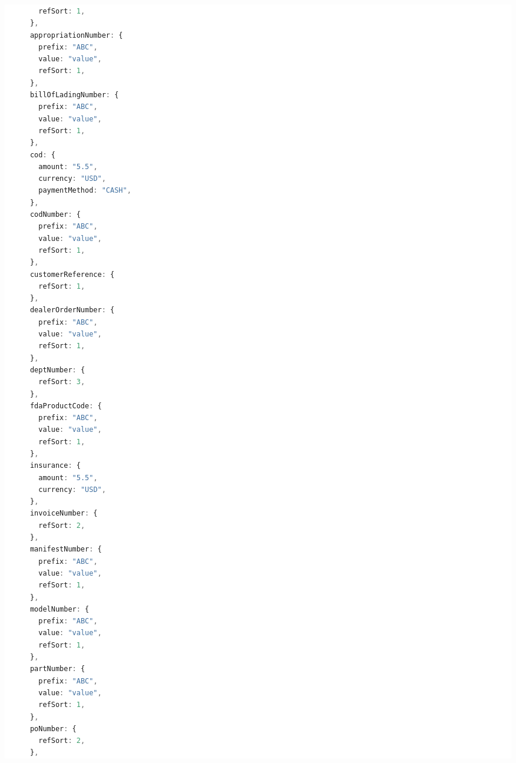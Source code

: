 ```typescript
        refSort: 1,
      },
      appropriationNumber: {
        prefix: "ABC",
        value: "value",
        refSort: 1,
      },
      billOfLadingNumber: {
        prefix: "ABC",
        value: "value",
        refSort: 1,
      },
      cod: {
        amount: "5.5",
        currency: "USD",
        paymentMethod: "CASH",
      },
      codNumber: {
        prefix: "ABC",
        value: "value",
        refSort: 1,
      },
      customerReference: {
        refSort: 1,
      },
      dealerOrderNumber: {
        prefix: "ABC",
        value: "value",
        refSort: 1,
      },
      deptNumber: {
        refSort: 3,
      },
      fdaProductCode: {
        prefix: "ABC",
        value: "value",
        refSort: 1,
      },
      insurance: {
        amount: "5.5",
        currency: "USD",
      },
      invoiceNumber: {
        refSort: 2,
      },
      manifestNumber: {
        prefix: "ABC",
        value: "value",
        refSort: 1,
      },
      modelNumber: {
        prefix: "ABC",
        value: "value",
        refSort: 1,
      },
      partNumber: {
        prefix: "ABC",
        value: "value",
        refSort: 1,
      },
      poNumber: {
        refSort: 2,
      },
```